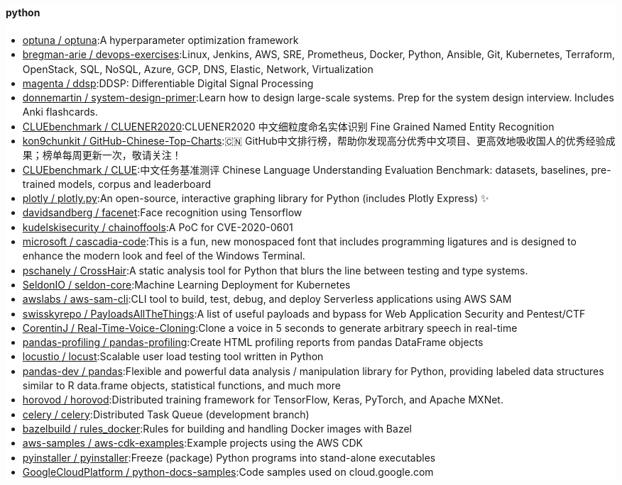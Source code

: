 #### python
* [optuna / optuna](https://github.com/optuna/optuna):A hyperparameter optimization framework
* [bregman-arie / devops-exercises](https://github.com/bregman-arie/devops-exercises):Linux, Jenkins, AWS, SRE, Prometheus, Docker, Python, Ansible, Git, Kubernetes, Terraform, OpenStack, SQL, NoSQL, Azure, GCP, DNS, Elastic, Network, Virtualization
* [magenta / ddsp](https://github.com/magenta/ddsp):DDSP: Differentiable Digital Signal Processing
* [donnemartin / system-design-primer](https://github.com/donnemartin/system-design-primer):Learn how to design large-scale systems. Prep for the system design interview. Includes Anki flashcards.
* [CLUEbenchmark / CLUENER2020](https://github.com/CLUEbenchmark/CLUENER2020):CLUENER2020 中文细粒度命名实体识别 Fine Grained Named Entity Recognition
* [kon9chunkit / GitHub-Chinese-Top-Charts](https://github.com/kon9chunkit/GitHub-Chinese-Top-Charts):🇨🇳 GitHub中文排行榜，帮助你发现高分优秀中文项目、更高效地吸收国人的优秀经验成果；榜单每周更新一次，敬请关注！
* [CLUEbenchmark / CLUE](https://github.com/CLUEbenchmark/CLUE):中文任务基准测评 Chinese Language Understanding Evaluation Benchmark: datasets, baselines, pre-trained models, corpus and leaderboard
* [plotly / plotly.py](https://github.com/plotly/plotly.py):An open-source, interactive graphing library for Python (includes Plotly Express) ✨
* [davidsandberg / facenet](https://github.com/davidsandberg/facenet):Face recognition using Tensorflow
* [kudelskisecurity / chainoffools](https://github.com/kudelskisecurity/chainoffools):A PoC for CVE-2020-0601
* [microsoft / cascadia-code](https://github.com/microsoft/cascadia-code):This is a fun, new monospaced font that includes programming ligatures and is designed to enhance the modern look and feel of the Windows Terminal.
* [pschanely / CrossHair](https://github.com/pschanely/CrossHair):A static analysis tool for Python that blurs the line between testing and type systems.
* [SeldonIO / seldon-core](https://github.com/SeldonIO/seldon-core):Machine Learning Deployment for Kubernetes
* [awslabs / aws-sam-cli](https://github.com/awslabs/aws-sam-cli):CLI tool to build, test, debug, and deploy Serverless applications using AWS SAM
* [swisskyrepo / PayloadsAllTheThings](https://github.com/swisskyrepo/PayloadsAllTheThings):A list of useful payloads and bypass for Web Application Security and Pentest/CTF
* [CorentinJ / Real-Time-Voice-Cloning](https://github.com/CorentinJ/Real-Time-Voice-Cloning):Clone a voice in 5 seconds to generate arbitrary speech in real-time
* [pandas-profiling / pandas-profiling](https://github.com/pandas-profiling/pandas-profiling):Create HTML profiling reports from pandas DataFrame objects
* [locustio / locust](https://github.com/locustio/locust):Scalable user load testing tool written in Python
* [pandas-dev / pandas](https://github.com/pandas-dev/pandas):Flexible and powerful data analysis / manipulation library for Python, providing labeled data structures similar to R data.frame objects, statistical functions, and much more
* [horovod / horovod](https://github.com/horovod/horovod):Distributed training framework for TensorFlow, Keras, PyTorch, and Apache MXNet.
* [celery / celery](https://github.com/celery/celery):Distributed Task Queue (development branch)
* [bazelbuild / rules_docker](https://github.com/bazelbuild/rules_docker):Rules for building and handling Docker images with Bazel
* [aws-samples / aws-cdk-examples](https://github.com/aws-samples/aws-cdk-examples):Example projects using the AWS CDK
* [pyinstaller / pyinstaller](https://github.com/pyinstaller/pyinstaller):Freeze (package) Python programs into stand-alone executables
* [GoogleCloudPlatform / python-docs-samples](https://github.com/GoogleCloudPlatform/python-docs-samples):Code samples used on cloud.google.com
